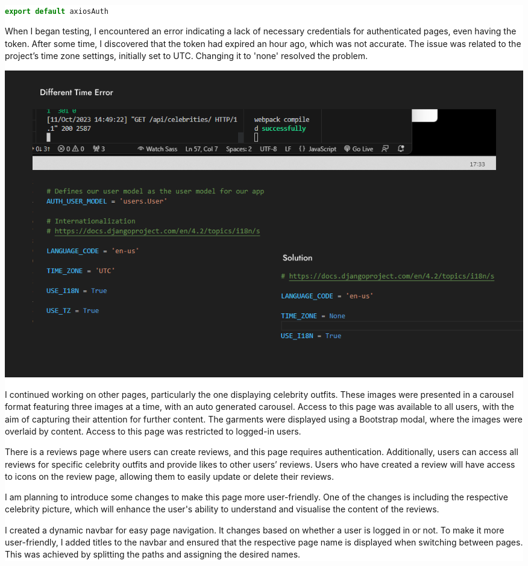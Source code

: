 ```javascript
export default axiosAuth

```

When I began testing, I encountered an error indicating a lack of necessary credentials for authenticated pages, even having the token. After some time, I discovered that the token had expired an hour ago, which was not accurate. The issue was related to the project’s time zone settings, initially set to UTC. Changing it to 'none' resolved the problem.

![Time Error](<readmeimg/Time error.png>)

I continued working on other pages, particularly the one displaying celebrity outfits. These images were presented in a carousel format featuring three images at a time, with an auto generated carousel. Access to this page was available to all users, with the aim of capturing their attention for further content. The garments were displayed using a Bootstrap modal, where the images were overlaid by content. Access to this page was restricted to logged-in users.

There is a reviews page where users can create reviews, and this page requires authentication. Additionally, users can access all reviews for specific celebrity outfits and provide likes to other users’ reviews. Users who have created a review will have access to icons on the review page, allowing them to easily update or delete their reviews.

I am planning to introduce some changes to make this page more user-friendly. One of the changes is including the respective celebrity picture, which will enhance the user's ability to understand and visualise the content of the reviews. 

I created a dynamic navbar for easy page navigation. It changes based on whether a user is logged in or not. To make it more user-friendly, I added titles to the navbar and ensured that the respective page name is displayed when switching between pages. This was achieved by splitting the paths and assigning the desired names.
